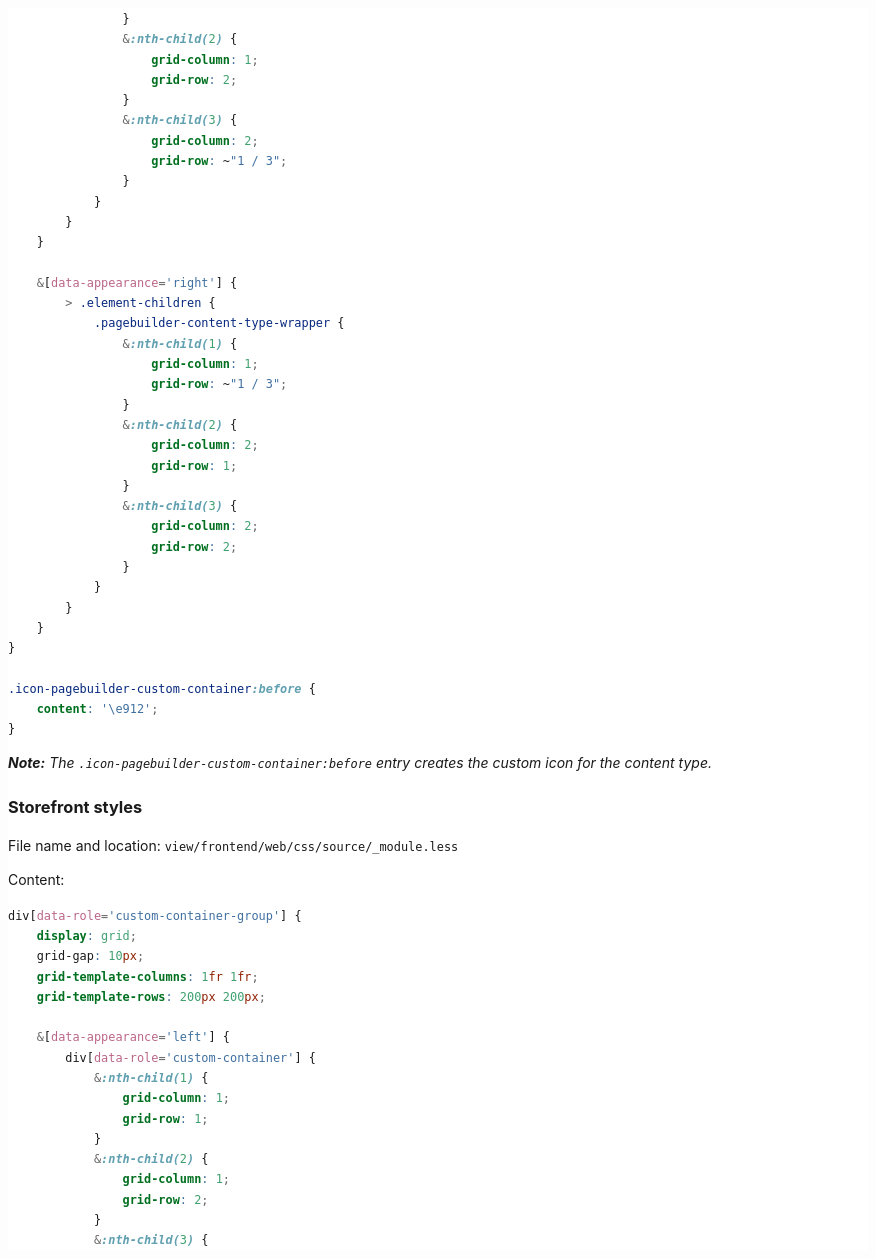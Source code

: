 ``` css
                }
                &:nth-child(2) {
                    grid-column: 1;
                    grid-row: 2;
                }
                &:nth-child(3) {
                    grid-column: 2;
                    grid-row: ~"1 / 3";
                }
            }
        }
    }

    &[data-appearance='right'] {
        > .element-children {
            .pagebuilder-content-type-wrapper {
                &:nth-child(1) {
                    grid-column: 1;
                    grid-row: ~"1 / 3";
                }
                &:nth-child(2) {
                    grid-column: 2;
                    grid-row: 1;
                }
                &:nth-child(3) {
                    grid-column: 2;
                    grid-row: 2;
                }
            }
        }
    }
}

.icon-pagebuilder-custom-container:before {
    content: '\e912';
}
```

***Note:** The `.icon-pagebuilder-custom-container:before` entry creates the custom icon for the content type.*

### Storefront styles

File name and location: `view/frontend/web/css/source/_module.less`

Content:

``` css
div[data-role='custom-container-group'] {
    display: grid;
    grid-gap: 10px;
    grid-template-columns: 1fr 1fr;
    grid-template-rows: 200px 200px;

    &[data-appearance='left'] {
        div[data-role='custom-container'] {
            &:nth-child(1) {
                grid-column: 1;
                grid-row: 1;
            }
            &:nth-child(2) {
                grid-column: 1;
                grid-row: 2;
            }
            &:nth-child(3) {
```

[Introduction]: README.md
[Contribution guide]: CONTRIBUTING.md
[Installation guide]: install.md
[Developer documentation]: developer-documentation.md
[Architecture overview]: architecture-overview.md
[BlueFoot to PageBuilder data migration]: bluefoot-data-migration.md
[Third-party content type migration]: new-content-type-example.md
[Iconography]: iconography.md
[Add image uploader to content type]: image-uploader.md
[Module integration]: module-integration.md
[Additional data configuration]: custom-configuration.md
[Content type configuration]: content-type-configuration.md
[How to add a new content type]: how-to-add-new-content-type.md
[Events]: events.md
[Bindings]: bindings.md
[Master format]: master-format.md
[Visual select]: visual-select.md
[Reuse product conditions in content types]: product-conditions.md
[Store component master format as widget directive]: widget-directive.md
[Render a backend content type preview]: content-type-preview.md
[Use the block chooser UI component]: block-chooser-component.md
[Custom Toolbar]: toolbar.md
[Full width page layouts]: full-width-page-layouts.md
[Add image uploader to content type]: image-uploader.md
[Roadmap and Known Issues]: roadmap.md
[How to create custom PageBuilder content type container]: how-to-create-custom-pagebuilder-content-type-container.md
[How to add a new content type]: how-to-add-new-content-type.md
[Register your component]: https://devdocs.magento.com/guides/v2.2/extension-dev-guide/build/component-registration.html
[custom container]: #custom-container
[custom container group]: #custom-container-group
[custom container group form]: #custom-container-group-form-layout
[custom container form]: #custom-container-form-layout